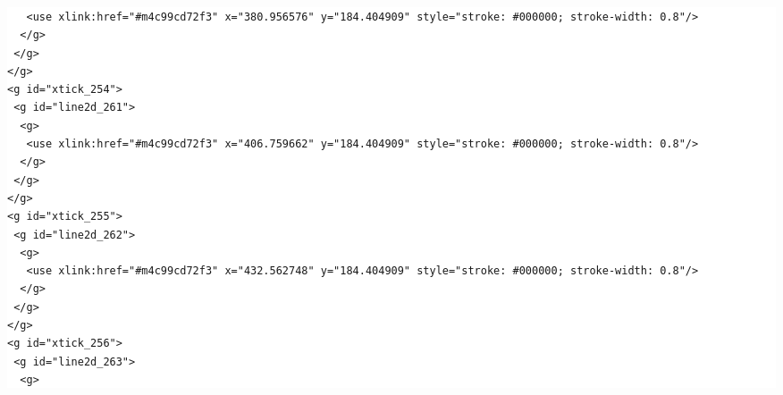        <use xlink:href="#m4c99cd72f3" x="380.956576" y="184.404909" style="stroke: #000000; stroke-width: 0.8"/>
      </g>
     </g>
    </g>
    <g id="xtick_254">
     <g id="line2d_261">
      <g>
       <use xlink:href="#m4c99cd72f3" x="406.759662" y="184.404909" style="stroke: #000000; stroke-width: 0.8"/>
      </g>
     </g>
    </g>
    <g id="xtick_255">
     <g id="line2d_262">
      <g>
       <use xlink:href="#m4c99cd72f3" x="432.562748" y="184.404909" style="stroke: #000000; stroke-width: 0.8"/>
      </g>
     </g>
    </g>
    <g id="xtick_256">
     <g id="line2d_263">
      <g>
